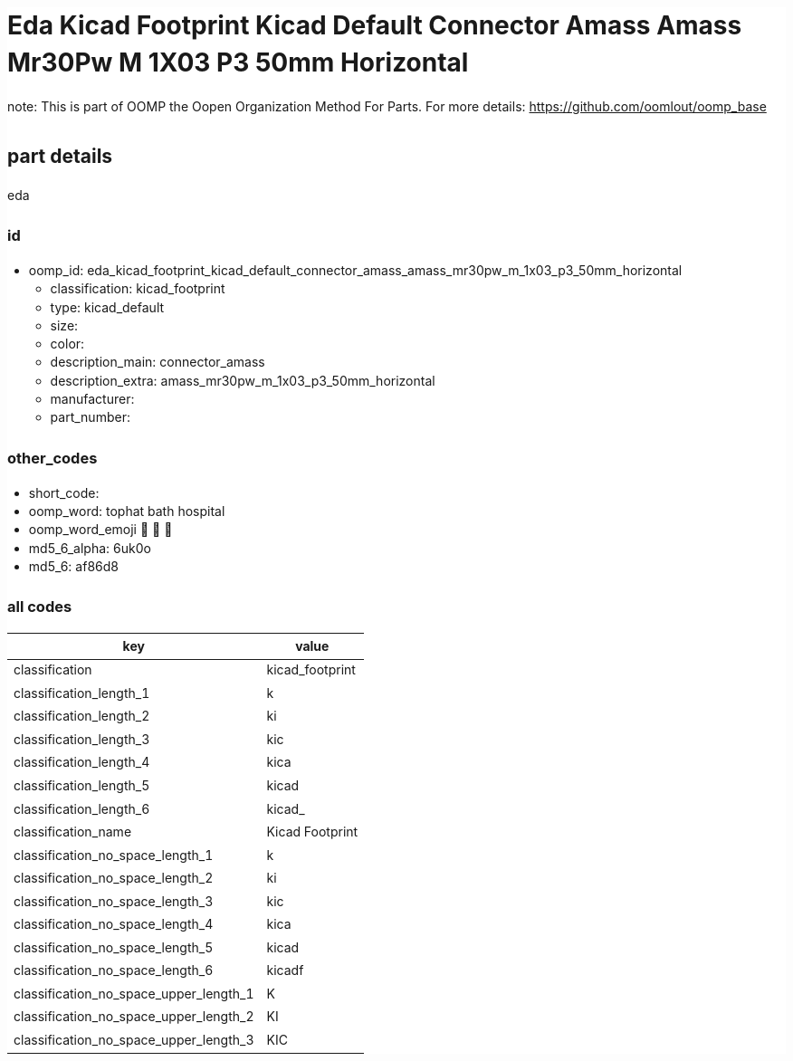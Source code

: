 # Eda Kicad Footprint Kicad Default Connector Amass Amass Mr30Pw M 1X03 P3 50mm Horizontal  

note: This is part of OOMP the Oopen Organization Method For Parts. For more details: https://github.com/oomlout/oomp_base

##  part details



eda

### id
* oomp_id: eda_kicad_footprint_kicad_default_connector_amass_amass_mr30pw_m_1x03_p3_50mm_horizontal
  * classification: kicad_footprint
  * type: kicad_default
  * size: 
  * color: 
  * description_main: connector_amass
  * description_extra: amass_mr30pw_m_1x03_p3_50mm_horizontal
  * manufacturer: 
  * part_number: 

### other_codes
* short_code: 
* oomp_word: tophat bath hospital
* oomp_word_emoji :tophat: :bath: :hospital:
* md5_6_alpha: 6uk0o
* md5_6: af86d8

### all codes 
| key | value |  
| --- | --- |  
| classification | kicad_footprint |  
| classification_length_1 | k |  
| classification_length_2 | ki |  
| classification_length_3 | kic |  
| classification_length_4 | kica |  
| classification_length_5 | kicad |  
| classification_length_6 | kicad_ |  
| classification_name | Kicad Footprint |  
| classification_no_space_length_1 | k |  
| classification_no_space_length_2 | ki |  
| classification_no_space_length_3 | kic |  
| classification_no_space_length_4 | kica |  
| classification_no_space_length_5 | kicad |  
| classification_no_space_length_6 | kicadf |  
| classification_no_space_upper_length_1 | K |  
| classification_no_space_upper_length_2 | KI |  
| classification_no_space_upper_length_3 | KIC |  